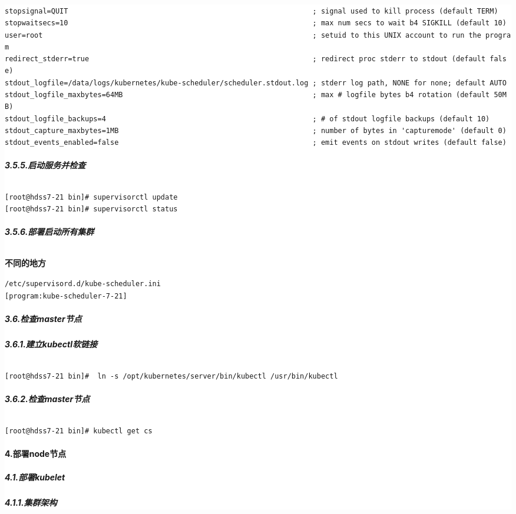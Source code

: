 ```
stopsignal=QUIT                                                          ; signal used to kill process (default TERM)
stopwaitsecs=10                                                          ; max num secs to wait b4 SIGKILL (default 10)
user=root                                                                ; setuid to this UNIX account to run the program
redirect_stderr=true                                                     ; redirect proc stderr to stdout (default false)
stdout_logfile=/data/logs/kubernetes/kube-scheduler/scheduler.stdout.log ; stderr log path, NONE for none; default AUTO
stdout_logfile_maxbytes=64MB                                             ; max # logfile bytes b4 rotation (default 50MB)
stdout_logfile_backups=4                                                 ; # of stdout logfile backups (default 10)
stdout_capture_maxbytes=1MB                                              ; number of bytes in 'capturemode' (default 0)
stdout_events_enabled=false                                              ; emit events on stdout writes (default false)
```

###### **3.5.5.启动服务并检查**

```
[root@hdss7-21 bin]# supervisorctl update
[root@hdss7-21 bin]# supervisorctl status
```

###### **3.5.6.部署启动所有集群**

**不同的地方**

```
/etc/supervisord.d/kube-scheduler.ini
[program:kube-scheduler-7-21]
```

##### **3.6.检查master节点**

###### **3.6.1.建立kubectl软链接**

```
[root@hdss7-21 bin]#  ln -s /opt/kubernetes/server/bin/kubectl /usr/bin/kubectl
```

###### **3.6.2.检查master节点**

```
[root@hdss7-21 bin]# kubectl get cs
```

#### **4.部署node节点**

##### **4.1.部署kubelet**

###### **4.1.1.集群架构**
